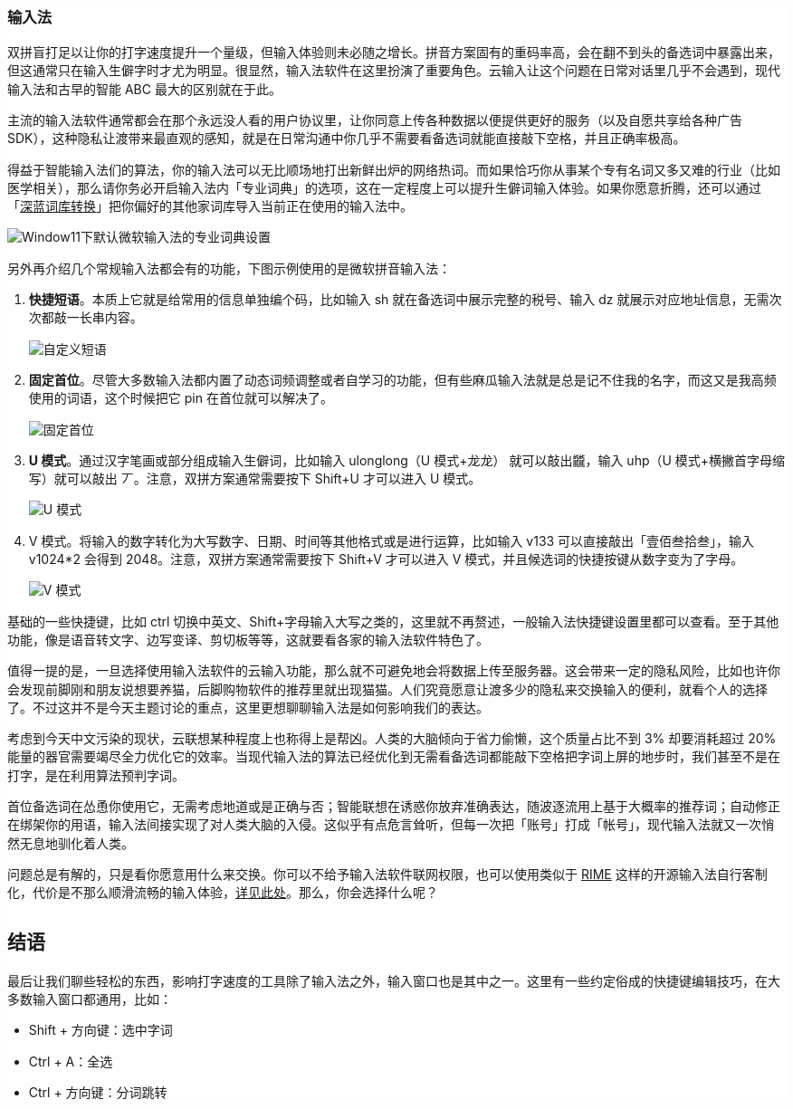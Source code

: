 ### 输入法

双拼盲打足以让你的打字速度提升一个量级，但输入体验则未必随之增长。拼音方案固有的重码率高，会在翻不到头的备选词中暴露出来，但这通常只在输入生僻字时才尤为明显。很显然，输入法软件在这里扮演了重要角色。云输入让这个问题在日常对话里几乎不会遇到，现代输入法和古早的智能 ABC 最大的区别就在于此。

主流的输入法软件通常都会在那个永远没人看的用户协议里，让你同意上传各种数据以便提供更好的服务（以及自愿共享给各种广告 SDK），这种隐私让渡带来最直观的感知，就是在日常沟通中你几乎不需要看备选词就能直接敲下空格，并且正确率极高。

得益于智能输入法们的算法，你的输入法可以无比顺场地打出新鲜出炉的网络热词。而如果恰巧你从事某个专有名词又多又难的行业（比如医学相关），那么请你务必开启输入法内「专业词典」的选项，这在一定程度上可以提升生僻词输入体验。如果你愿意折腾，还可以通过「[深蓝词库转换](https://github.com/studyzy/imewlconverter)」把你偏好的其他家词库导入当前正在使用的输入法中。

![Window11下默认微软输入法的专业词典设置](https://zyin-1309341307.cos.ap-nanjing.myqcloud.com/note/1725180066572.png)

另外再介绍几个常规输入法都会有的功能，下图示例使用的是微软拼音输入法：

1. **快捷短语**。本质上它就是给常用的信息单独编个码，比如输入 sh 就在备选词中展示完整的税号、输入 dz 就展示对应地址信息，无需次次都敲一长串内容。
    
    ![自定义短语](https://zyin-1309341307.cos.ap-nanjing.myqcloud.com/note/1725180421780.png)
    
2. **固定首位**。尽管大多数输入法都内置了动态词频调整或者自学习的功能，但有些麻瓜输入法就是总是记不住我的名字，而这又是我高频使用的词语，这个时候把它 pin 在首位就可以解决了。
    
    ![固定首位](https://zyin-1309341307.cos.ap-nanjing.myqcloud.com/note/1725180396685.png)
    
3. **U 模式**。通过汉字笔画或部分组成输入生僻词，比如输入 ulonglong（U 模式+龙龙） 就可以敲出龖，输入 uhp（U 模式+横撇首字母缩写）就可以敲出 丆。注意，双拼方案通常需要按下 Shift+U 才可以进入 U 模式。
    
    ![U 模式](https://zyin-1309341307.cos.ap-nanjing.myqcloud.com/note/1725180802040.png)
    
4. V 模式。将输入的数字转化为大写数字、日期、时间等其他格式或是进行运算，比如输入 v133 可以直接敲出「壹佰叁拾叁」，输入 v1024*2 会得到 2048。注意，双拼方案通常需要按下 Shift+V 才可以进入 V 模式，并且候选词的快捷按键从数字变为了字母。
    
    ![V 模式](https://zyin-1309341307.cos.ap-nanjing.myqcloud.com/note/1725180959525.png)

基础的一些快捷键，比如 ctrl 切换中英文、Shift+字母输入大写之类的，这里就不再赘述，一般输入法快捷键设置里都可以查看。至于其他功能，像是语音转文字、边写变译、剪切板等等，这就要看各家的输入法软件特色了。

值得一提的是，一旦选择使用输入法软件的云输入功能，那么就不可避免地会将数据上传至服务器。这会带来一定的隐私风险，比如也许你会发现前脚刚和朋友说想要养猫，后脚购物软件的推荐里就出现猫猫。人们究竟愿意让渡多少的隐私来交换输入的便利，就看个人的选择了。不过这并不是今天主题讨论的重点，这里更想聊聊输入法是如何影响我们的表达。

考虑到今天中文污染的现状，云联想某种程度上也称得上是帮凶。人类的大脑倾向于省力偷懒，这个质量占比不到 3% 却要消耗超过 20% 能量的器官需要竭尽全力优化它的效率。当现代输入法的算法已经优化到无需看备选词都能敲下空格把字词上屏的地步时，我们甚至不是在打字，是在利用算法预判字词。

首位备选词在怂恿你使用它，无需考虑地道或是正确与否；智能联想在诱惑你放弃准确表达，随波逐流用上基于大概率的推荐词；自动修正在绑架你的用语，输入法间接实现了对人类大脑的入侵。这似乎有点危言耸听，但每一次把「账号」打成「帐号」，现代输入法就又一次悄然无息地驯化着人类。

问题总是有解的，只是看你愿意用什么来交换。你可以不给予输入法软件联网权限，也可以使用类似于 [RIME](https://rime.im/) 这样的开源输入法自行客制化，代价是不那么顺滑流畅的输入体验，[详见此处](https://utgd.net/article/9618)。那么，你会选择什么呢？

## 结语

最后让我们聊些轻松的东西，影响打字速度的工具除了输入法之外，输入窗口也是其中之一。这里有一些约定俗成的快捷键编辑技巧，在大多数输入窗口都通用，比如：

- Shift + 方向键：选中字词
    
- Ctrl + A：全选
    
- Ctrl + 方向键：分词跳转
    
